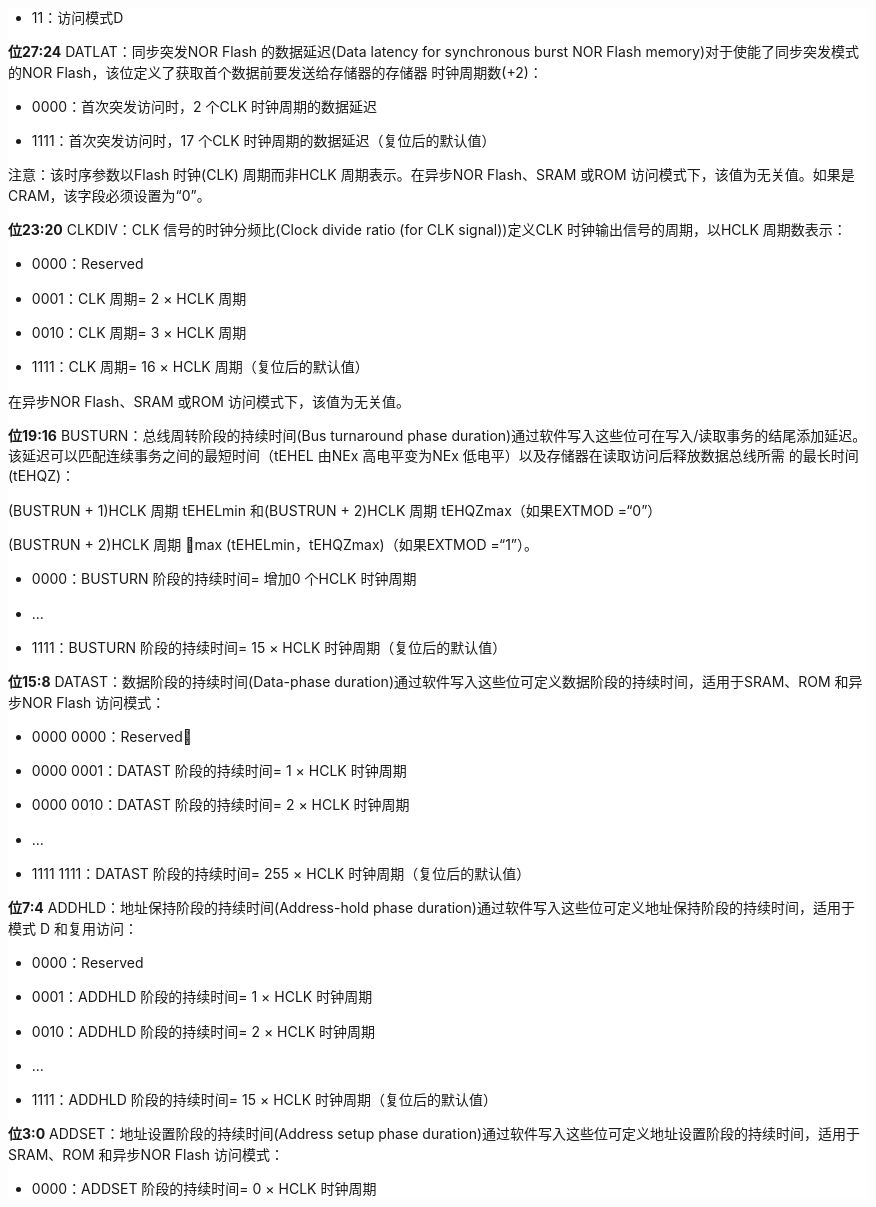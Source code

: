  * 11：访问模式D

**位27:24**  DATLAT：同步突发NOR Flash 的数据延迟(Data latency for synchronous burst NOR Flash memory)对于使能了同步突发模式的NOR Flash，该位定义了获取首个数据前要发送给存储器的存储器 时钟周期数(+2)：

 * 0000：首次突发访问时，2 个CLK 时钟周期的数据延迟
 
 * 1111：首次突发访问时，17 个CLK 时钟周期的数据延迟（复位后的默认值）
 
注意：该时序参数以Flash 时钟(CLK) 周期而非HCLK 周期表示。在异步NOR Flash、SRAM 或ROM 访问模式下，该值为无关值。如果是CRAM，该字段必须设置为“0”。

**位23:20**  CLKDIV：CLK 信号的时钟分频比(Clock divide ratio (for CLK signal))定义CLK 时钟输出信号的周期，以HCLK 周期数表示：

 * 0000：Reserved
 
 * 0001：CLK 周期= 2 × HCLK 周期
 
 * 0010：CLK 周期= 3 × HCLK 周期
 
 * 1111：CLK 周期= 16 × HCLK 周期（复位后的默认值）
 
在异步NOR Flash、SRAM 或ROM 访问模式下，该值为无关值。

**位19:16**  BUSTURN：总线周转阶段的持续时间(Bus turnaround phase duration)通过软件写入这些位可在写入/读取事务的结尾添加延迟。该延迟可以匹配连续事务之间的最短时间（tEHEL 由NEx 高电平变为NEx 低电平）以及存储器在读取访问后释放数据总线所需 的最长时间(tEHQZ)：

(BUSTRUN + 1)HCLK 周期 tEHELmin 和(BUSTRUN + 2)HCLK 周期 tEHQZmax（如果EXTMOD =“0”）

(BUSTRUN + 2)HCLK 周期 max (tEHELmin，tEHQZmax)（如果EXTMOD =“1”）。

 * 0000：BUSTURN 阶段的持续时间= 增加0 个HCLK 时钟周期
 
 * ...
 
 * 1111：BUSTURN 阶段的持续时间= 15 × HCLK 时钟周期（复位后的默认值）

**位15:8**   DATAST：数据阶段的持续时间(Data-phase duration)通过软件写入这些位可定义数据阶段的持续时间，适用于SRAM、ROM 和异步NOR Flash 访问模式：

 * 0000 0000：Reserved
 
 * 0000 0001：DATAST 阶段的持续时间= 1 × HCLK 时钟周期 
 
 * 0000 0010：DATAST 阶段的持续时间= 2 × HCLK 时钟周期 
 
 * ...
 
 * 1111 1111：DATAST 阶段的持续时间= 255 × HCLK 时钟周期（复位后的默认值）

**位7:4**    ADDHLD：地址保持阶段的持续时间(Address-hold phase duration)通过软件写入这些位可定义地址保持阶段的持续时间，适用于模式 D 和复用访问：

 * 0000：Reserved
 
 * 0001：ADDHLD 阶段的持续时间= 1 × HCLK 时钟周期 
 
 * 0010：ADDHLD 阶段的持续时间= 2 × HCLK 时钟周期 
 
 * ...
 
 * 1111：ADDHLD 阶段的持续时间= 15 × HCLK 时钟周期（复位后的默认值）

**位3:0**     ADDSET：地址设置阶段的持续时间(Address setup phase duration)通过软件写入这些位可定义地址设置阶段的持续时间，适用于SRAM、ROM 和异步NOR Flash 访问模式：

 * 0000：ADDSET 阶段的持续时间= 0 × HCLK 时钟周期 
 